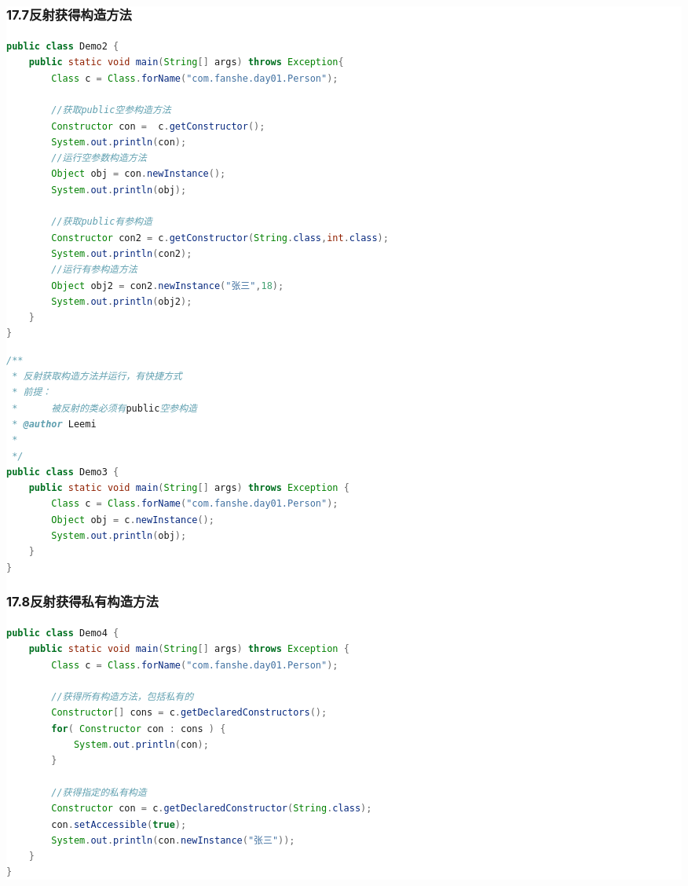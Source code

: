 ### 17.7反射获得构造方法

```java
public class Demo2 {
	public static void main(String[] args) throws Exception{
		Class c = Class.forName("com.fanshe.day01.Person");
		
		//获取public空参构造方法
		Constructor con =  c.getConstructor();
		System.out.println(con);
		//运行空参数构造方法
		Object obj = con.newInstance();
		System.out.println(obj);
		
		//获取public有参构造
		Constructor con2 = c.getConstructor(String.class,int.class);
		System.out.println(con2);
		//运行有参构造方法
		Object obj2 = con2.newInstance("张三",18);
		System.out.println(obj2);
	}
}
```

```java
/**
 * 反射获取构造方法并运行，有快捷方式
 * 前提：
 * 		被反射的类必须有public空参构造
 * @author Leemi
 *
 */
public class Demo3 {
	public static void main(String[] args) throws Exception {
		Class c = Class.forName("com.fanshe.day01.Person");
		Object obj = c.newInstance();
		System.out.println(obj);
	}
}
```

### 17.8反射获得私有构造方法

```java
public class Demo4 {
	public static void main(String[] args) throws Exception {
		Class c = Class.forName("com.fanshe.day01.Person");
		
		//获得所有构造方法，包括私有的
		Constructor[] cons = c.getDeclaredConstructors();
		for( Constructor con : cons ) {
			System.out.println(con);
		}
		
		//获得指定的私有构造
		Constructor con = c.getDeclaredConstructor(String.class);
		con.setAccessible(true);
		System.out.println(con.newInstance("张三"));
	}
}
```
